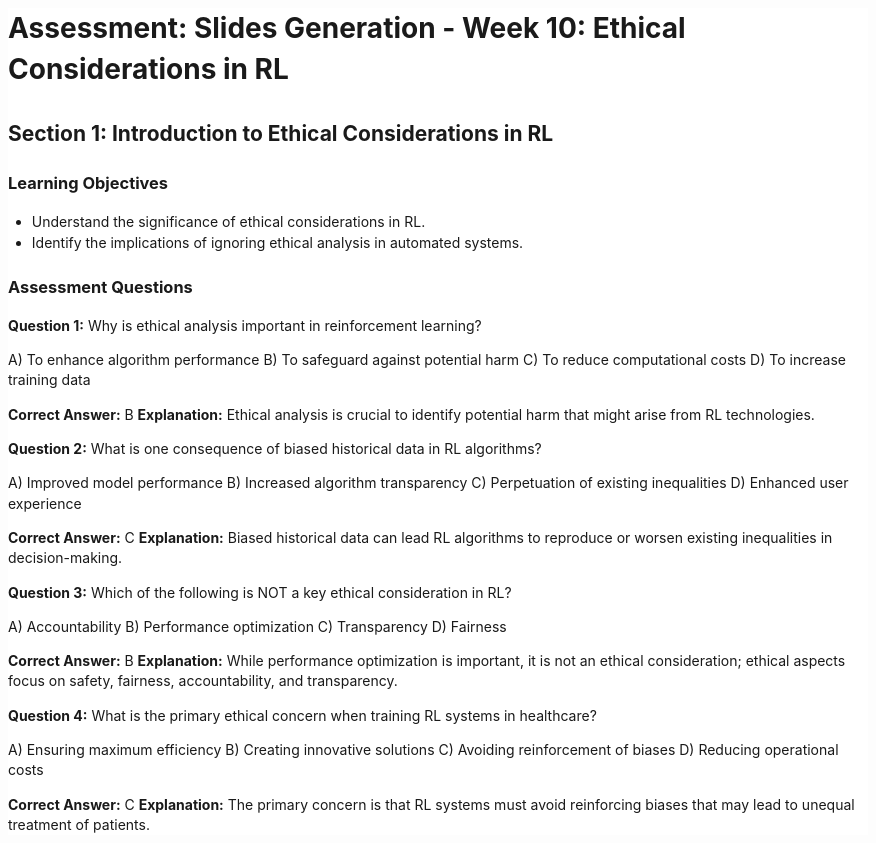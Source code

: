 # Assessment: Slides Generation - Week 10: Ethical Considerations in RL

## Section 1: Introduction to Ethical Considerations in RL

### Learning Objectives
- Understand the significance of ethical considerations in RL.
- Identify the implications of ignoring ethical analysis in automated systems.

### Assessment Questions

**Question 1:** Why is ethical analysis important in reinforcement learning?

  A) To enhance algorithm performance
  B) To safeguard against potential harm
  C) To reduce computational costs
  D) To increase training data

**Correct Answer:** B
**Explanation:** Ethical analysis is crucial to identify potential harm that might arise from RL technologies.

**Question 2:** What is one consequence of biased historical data in RL algorithms?

  A) Improved model performance
  B) Increased algorithm transparency
  C) Perpetuation of existing inequalities
  D) Enhanced user experience

**Correct Answer:** C
**Explanation:** Biased historical data can lead RL algorithms to reproduce or worsen existing inequalities in decision-making.

**Question 3:** Which of the following is NOT a key ethical consideration in RL?

  A) Accountability
  B) Performance optimization
  C) Transparency
  D) Fairness

**Correct Answer:** B
**Explanation:** While performance optimization is important, it is not an ethical consideration; ethical aspects focus on safety, fairness, accountability, and transparency.

**Question 4:** What is the primary ethical concern when training RL systems in healthcare?

  A) Ensuring maximum efficiency
  B) Creating innovative solutions
  C) Avoiding reinforcement of biases
  D) Reducing operational costs

**Correct Answer:** C
**Explanation:** The primary concern is that RL systems must avoid reinforcing biases that may lead to unequal treatment of patients.
